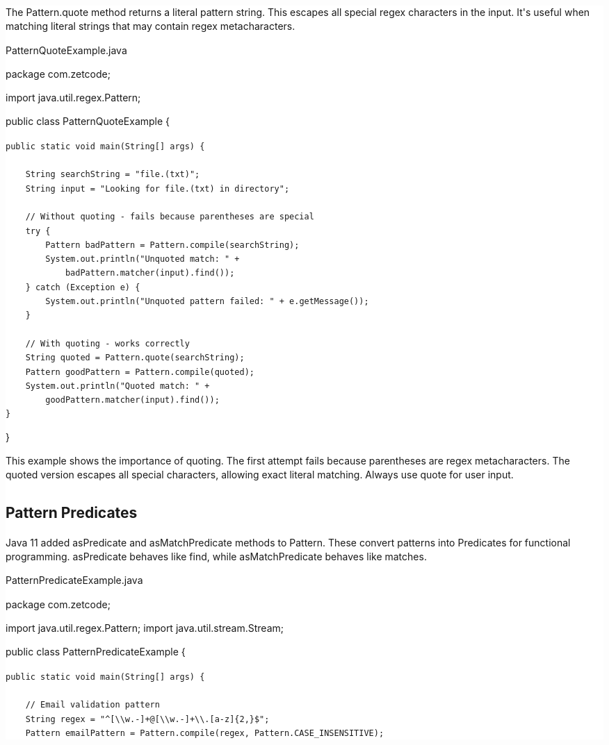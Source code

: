 The Pattern.quote method returns a literal pattern string. This
escapes all special regex characters in the input. It's useful when matching
literal strings that may contain regex metacharacters.

PatternQuoteExample.java
  

package com.zetcode;

import java.util.regex.Pattern;

public class PatternQuoteExample {

    public static void main(String[] args) {
        
        String searchString = "file.(txt)";
        String input = "Looking for file.(txt) in directory";
        
        // Without quoting - fails because parentheses are special
        try {
            Pattern badPattern = Pattern.compile(searchString);
            System.out.println("Unquoted match: " + 
                badPattern.matcher(input).find());
        } catch (Exception e) {
            System.out.println("Unquoted pattern failed: " + e.getMessage());
        }
        
        // With quoting - works correctly
        String quoted = Pattern.quote(searchString);
        Pattern goodPattern = Pattern.compile(quoted);
        System.out.println("Quoted match: " + 
            goodPattern.matcher(input).find());
    }
}

This example shows the importance of quoting. The first attempt fails because
parentheses are regex metacharacters. The quoted version escapes all special
characters, allowing exact literal matching. Always use quote for user input.

## Pattern Predicates

Java 11 added asPredicate and asMatchPredicate methods
to Pattern. These convert patterns into Predicates for functional
programming. asPredicate behaves like find, while
asMatchPredicate behaves like matches.

PatternPredicateExample.java
  

package com.zetcode;

import java.util.regex.Pattern;
import java.util.stream.Stream;

public class PatternPredicateExample {

    public static void main(String[] args) {
        
        // Email validation pattern
        String regex = "^[\\w.-]+@[\\w.-]+\\.[a-z]{2,}$";
        Pattern emailPattern = Pattern.compile(regex, Pattern.CASE_INSENSITIVE);
        